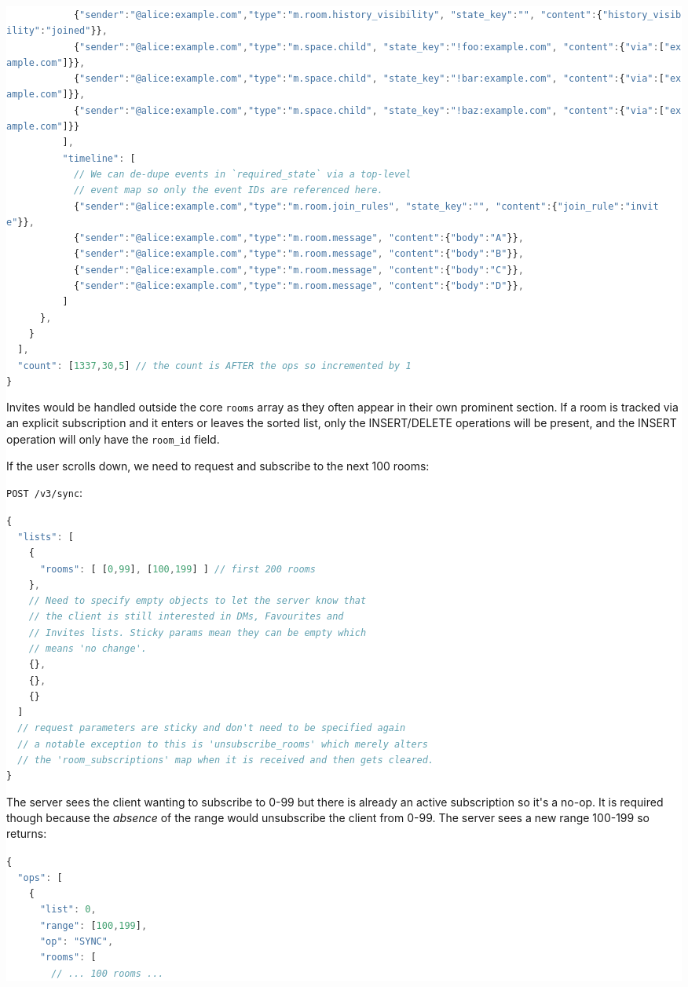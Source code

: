 ```js
            {"sender":"@alice:example.com","type":"m.room.history_visibility", "state_key":"", "content":{"history_visibility":"joined"}},
            {"sender":"@alice:example.com","type":"m.space.child", "state_key":"!foo:example.com", "content":{"via":["example.com"]}},
            {"sender":"@alice:example.com","type":"m.space.child", "state_key":"!bar:example.com", "content":{"via":["example.com"]}},
            {"sender":"@alice:example.com","type":"m.space.child", "state_key":"!baz:example.com", "content":{"via":["example.com"]}}
          ],
          "timeline": [
            // We can de-dupe events in `required_state` via a top-level
            // event map so only the event IDs are referenced here.
            {"sender":"@alice:example.com","type":"m.room.join_rules", "state_key":"", "content":{"join_rule":"invite"}},
            {"sender":"@alice:example.com","type":"m.room.message", "content":{"body":"A"}},
            {"sender":"@alice:example.com","type":"m.room.message", "content":{"body":"B"}},
            {"sender":"@alice:example.com","type":"m.room.message", "content":{"body":"C"}},
            {"sender":"@alice:example.com","type":"m.room.message", "content":{"body":"D"}},
          ]
      },
    }
  ],
  "count": [1337,30,5] // the count is AFTER the ops so incremented by 1
}
```
Invites would be handled outside the core `rooms` array as they often appear in their own prominent section. If a room is tracked via an explicit subscription and it enters or leaves the sorted list, only the INSERT/DELETE operations will be present, and the INSERT operation will only have the `room_id` field.

If the user scrolls down, we need to request and subscribe to the next 100 rooms:

`POST /v3/sync`:
```js
{
  "lists": [
    {
      "rooms": [ [0,99], [100,199] ] // first 200 rooms
    },
    // Need to specify empty objects to let the server know that
    // the client is still interested in DMs, Favourites and
    // Invites lists. Sticky params mean they can be empty which
    // means 'no change'.
    {},
    {},
    {}
  ]
  // request parameters are sticky and don't need to be specified again
  // a notable exception to this is 'unsubscribe_rooms' which merely alters
  // the 'room_subscriptions' map when it is received and then gets cleared.
}
```
The server sees the client wanting to subscribe to 0-99 but there is already an active subscription so it's a no-op. It is required though because the _absence_ of the range would unsubscribe the client from 0-99. The server sees a new range 100-199 so returns:
```js
{
  "ops": [
    {
      "list": 0,
      "range": [100,199],
      "op": "SYNC",
      "rooms": [
        // ... 100 rooms ...
```